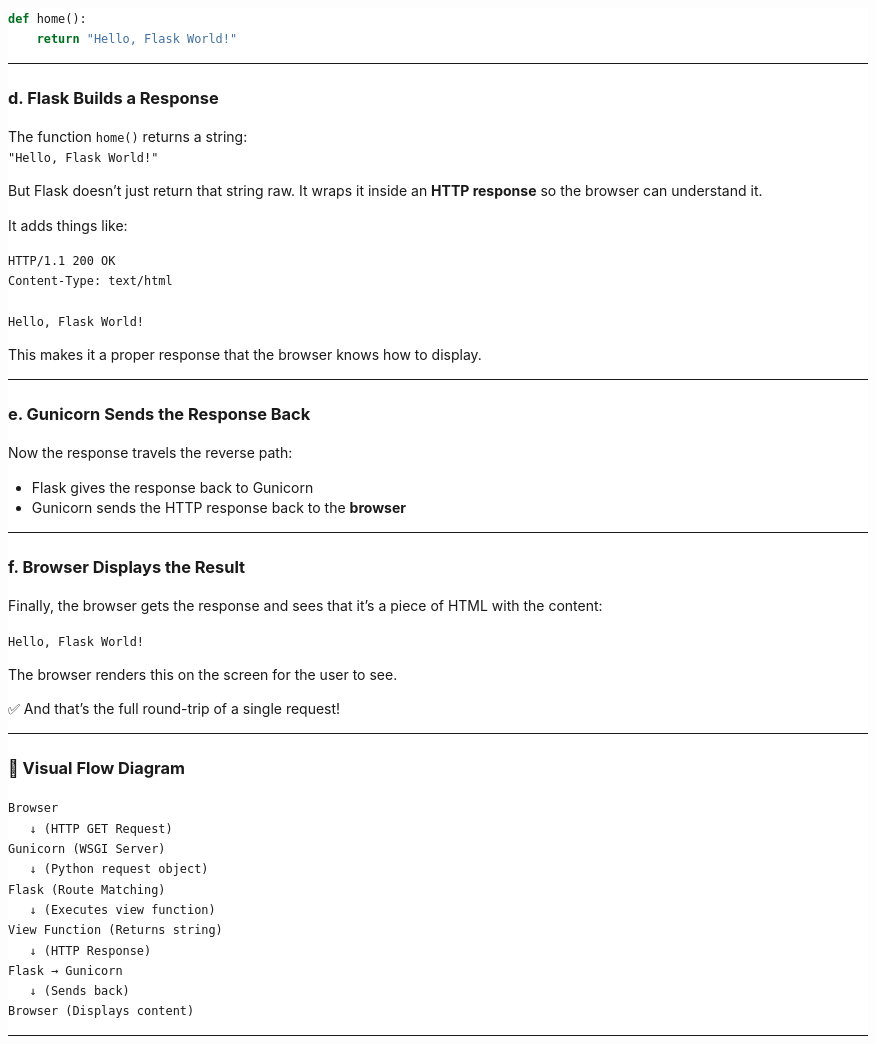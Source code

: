```python
def home():
    return "Hello, Flask World!"
```

---

### d. Flask Builds a Response

The function `home()` returns a string:  
`"Hello, Flask World!"`

But Flask doesn’t just return that string raw. It wraps it inside an **HTTP response** so the browser can understand it.

It adds things like:

```
HTTP/1.1 200 OK
Content-Type: text/html

Hello, Flask World!
```

This makes it a proper response that the browser knows how to display.

---

### e. Gunicorn Sends the Response Back

Now the response travels the reverse path:

- Flask gives the response back to Gunicorn
- Gunicorn sends the HTTP response back to the **browser**

---

### f. Browser Displays the Result

Finally, the browser gets the response and sees that it’s a piece of HTML with the content:

```
Hello, Flask World!
```

The browser renders this on the screen for the user to see.

✅ And that’s the full round-trip of a single request!

---

### 🎯 Visual Flow Diagram

```
Browser
   ↓ (HTTP GET Request)
Gunicorn (WSGI Server)
   ↓ (Python request object)
Flask (Route Matching)
   ↓ (Executes view function)
View Function (Returns string)
   ↓ (HTTP Response)
Flask → Gunicorn
   ↓ (Sends back)
Browser (Displays content)
```

---